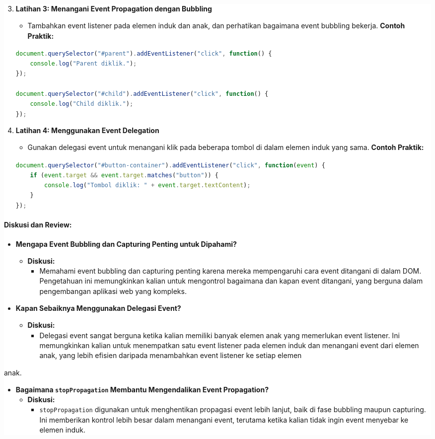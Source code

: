 3. **Latihan 3: Menangani Event Propagation dengan Bubbling**
   - Tambahkan event listener pada elemen induk dan anak, dan perhatikan bagaimana event bubbling bekerja.
   **Contoh Praktik:**
   ```javascript
   document.querySelector("#parent").addEventListener("click", function() {
       console.log("Parent diklik.");
   });

   document.querySelector("#child").addEventListener("click", function() {
       console.log("Child diklik.");
   });
   ```

4. **Latihan 4: Menggunakan Event Delegation**
   - Gunakan delegasi event untuk menangani klik pada beberapa tombol di dalam elemen induk yang sama.
   **Contoh Praktik:**
   ```javascript
   document.querySelector("#button-container").addEventListener("click", function(event) {
       if (event.target && event.target.matches("button")) {
           console.log("Tombol diklik: " + event.target.textContent);
       }
   });
   ```

#### **Diskusi dan Review:**

- **Mengapa Event Bubbling dan Capturing Penting untuk Dipahami?**
  - **Diskusi:**
    - Memahami event bubbling dan capturing penting karena mereka mempengaruhi cara event ditangani di dalam DOM. Pengetahuan ini memungkinkan kalian untuk mengontrol bagaimana dan kapan event ditangani, yang berguna dalam pengembangan aplikasi web yang kompleks.

- **Kapan Sebaiknya Menggunakan Delegasi Event?**
  - **Diskusi:**
    - Delegasi event sangat berguna ketika kalian memiliki banyak elemen anak yang memerlukan event listener. Ini memungkinkan kalian untuk menempatkan satu event listener pada elemen induk dan menangani event dari elemen anak, yang lebih efisien daripada menambahkan event listener ke setiap elemen

 anak.

- **Bagaimana `stopPropagation` Membantu Mengendalikan Event Propagation?**
  - **Diskusi:**
    - `stopPropagation` digunakan untuk menghentikan propagasi event lebih lanjut, baik di fase bubbling maupun capturing. Ini memberikan kontrol lebih besar dalam menangani event, terutama ketika kalian tidak ingin event menyebar ke elemen induk.